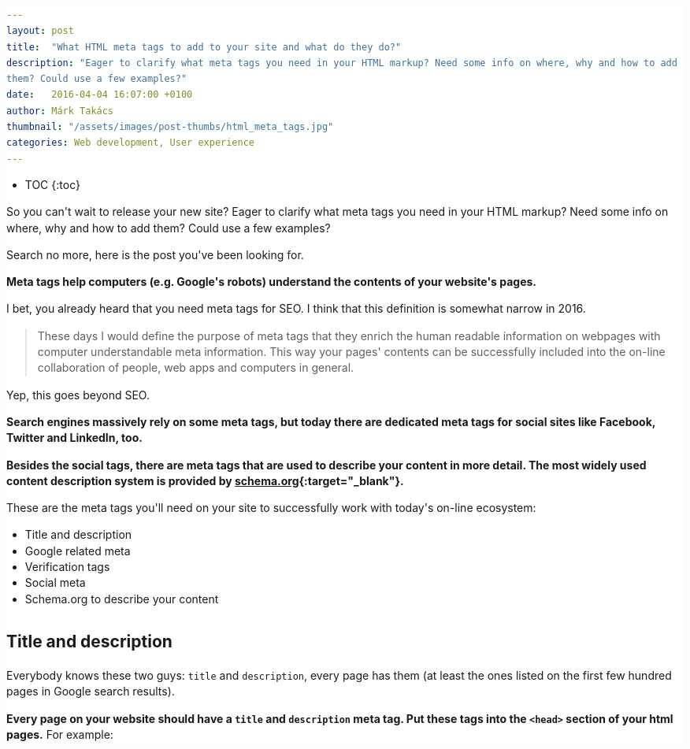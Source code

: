 ```yaml
---
layout: post
title:  "What HTML meta tags to add to your site and what do they do?"
description: "Eager to clarify what meta tags you need in your HTML markup? Need some info on where, why and how to add them? Could use a few examples?"
date:   2016-04-04 16:07:00 +0100
author: Márk Takács
thumbnail: "/assets/images/post-thumbs/html_meta_tags.jpg"
categories: Web development, User experience
---
```

* TOC
{:toc}

So you can't wait to release your new site? Eager to clarify what meta tags you need in your HTML markup? Need some info on where, why and how to add them? Could use a few examples?

Search no more, here is the post you've been looking for.

**Meta tags help computers (e.g. Google's robots) understand the contents of your website's pages.**

I bet, you already heard that you need meta tags for SEO. I think that this definition is somewhat narrow in 2016.

>These days I would define the purpose of meta tags that they enrich the human readable information on webpages with computer understandable meta information. This way your pages' contents can be successfully included into the on-line collaboration of people, web apps and computers in general.

Yep, this goes beyond SEO.

**Search engines massively rely on some meta tags, but today there are dedicated meta tags for social sites like Facebook, Twitter and LinkedIn, too.**

**Besides the social tags, there are meta tags that are used to describe your content in more detail. The most widely used content description system is provided by [schema.org](https://schema.org){:target="_blank"}.**

These are the meta tags you'll need on your site to successfully work with today's on-line ecosystem:

- Title and description
- Google related meta
- Verification tags
- Social meta
- Schema.org to describe your content

## Title and description

Everybody knows these two guys: `title` and `description`, every page has them (at least the ones listed on the first few hundred pages in Google search results).

**Every page on your website should have a `title` and `description` meta tag. Put these tags into the `<head>` section of your html pages.** For example:
